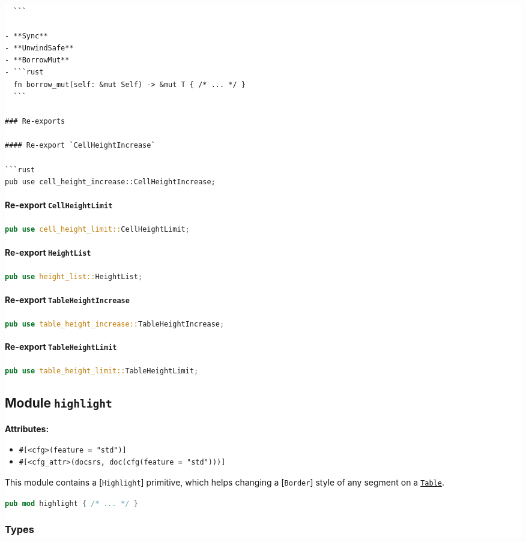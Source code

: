   ```
    ```

- **Sync**
- **UnwindSafe**
- **BorrowMut**
  - ```rust
    fn borrow_mut(self: &mut Self) -> &mut T { /* ... */ }
    ```

### Re-exports

#### Re-export `CellHeightIncrease`

```rust
pub use cell_height_increase::CellHeightIncrease;
```

#### Re-export `CellHeightLimit`

```rust
pub use cell_height_limit::CellHeightLimit;
```

#### Re-export `HeightList`

```rust
pub use height_list::HeightList;
```

#### Re-export `TableHeightIncrease`

```rust
pub use table_height_increase::TableHeightIncrease;
```

#### Re-export `TableHeightLimit`

```rust
pub use table_height_limit::TableHeightLimit;
```

## Module `highlight`

**Attributes:**

- `#[<cfg>(feature = "std")]`
- `#[<cfg_attr>(docsrs, doc(cfg(feature = "std")))]`

This module contains a [`Highlight`] primitive, which helps
changing a [`Border`] style of any segment on a [`Table`].

[`Table`]: crate::Table

```rust
pub mod highlight { /* ... */ }
```

### Types


[`Builder`]: crate::builder::Builder
[`IterTable`]: crate::tables::IterTable
[`CompactTable`]: crate::tables::CompactTable
[`fmt::Write`]: core::fmt::Write
[`row!`]: crate::row
[`col!`]: crate::col
[`tabled::settings`]: crate::settings
[`BorderText`]: crate::settings::style::BorderText
[`Theme`]: crate::settings::themes::Theme
[`Alignment`]: crate::settings::Alignment
[`Span`]: crate::settings::span::Span
[`Span`]: crate::settings::span::Span
[`Span`]: crate::settings::span::Span
[`Span`]: crate::settings::span::Span
[`Span`]: crate::settings::span::Span
[`Width`]: crate::settings::width::Width
[`Height`]: crate::settings::height::Height
[`Padding`]: crate::settings::Padding
